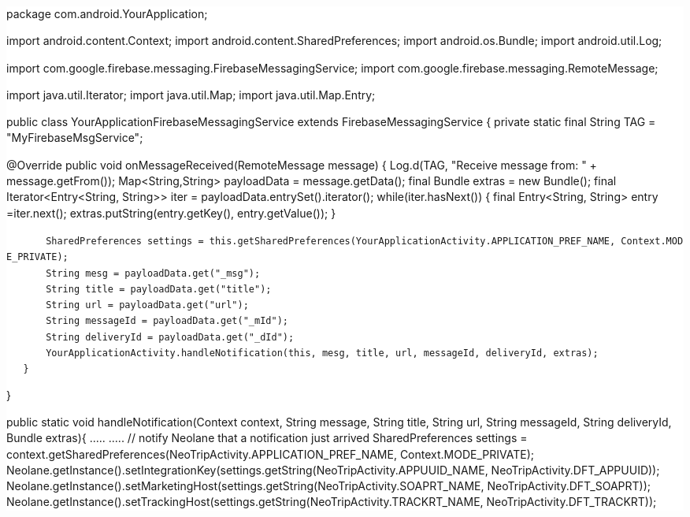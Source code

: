    ```
   ```
   package com.android.YourApplication;
   
   import android.content.Context;
   import android.content.SharedPreferences;
   import android.os.Bundle;
   import android.util.Log;
   
   import com.google.firebase.messaging.FirebaseMessagingService;
   import com.google.firebase.messaging.RemoteMessage;
   
   import java.util.Iterator;
   import java.util.Map;
   import java.util.Map.Entry;
   
   
   public class YourApplicationFirebaseMessagingService extends FirebaseMessagingService {
   private static final String TAG = "MyFirebaseMsgService";
   
   @Override
   public void onMessageReceived(RemoteMessage message) 
       {
           Log.d(TAG, "Receive message from: " + message.getFrom());
           Map<String,String> payloadData = message.getData();
           final Bundle extras = new Bundle();
           final Iterator<Entry<String, String>> iter = payloadData.entrySet().iterator();
           while(iter.hasNext())
           {
           final Entry<String, String>  entry =iter.next();
           extras.putString(entry.getKey(), entry.getValue());
           }
   
           SharedPreferences settings = this.getSharedPreferences(YourApplicationActivity.APPLICATION_PREF_NAME, Context.MODE_PRIVATE);
           String mesg = payloadData.get("_msg");
           String title = payloadData.get("title");
           String url = payloadData.get("url");
           String messageId = payloadData.get("_mId");
           String deliveryId = payloadData.get("_dId");
           YourApplicationActivity.handleNotification(this, mesg, title, url, messageId, deliveryId, extras);
       }
   }
   ```

   ```
   public static void handleNotification(Context context, String message, String title, String url, String messageId, String deliveryId, Bundle extras){
       .....
       .....
           // notify Neolane that a notification just arrived
           SharedPreferences settings = context.getSharedPreferences(NeoTripActivity.APPLICATION_PREF_NAME, Context.MODE_PRIVATE);
           Neolane.getInstance().setIntegrationKey(settings.getString(NeoTripActivity.APPUUID_NAME, NeoTripActivity.DFT_APPUUID));
           Neolane.getInstance().setMarketingHost(settings.getString(NeoTripActivity.SOAPRT_NAME, NeoTripActivity.DFT_SOAPRT));
           Neolane.getInstance().setTrackingHost(settings.getString(NeoTripActivity.TRACKRT_NAME, NeoTripActivity.DFT_TRACKRT));
   